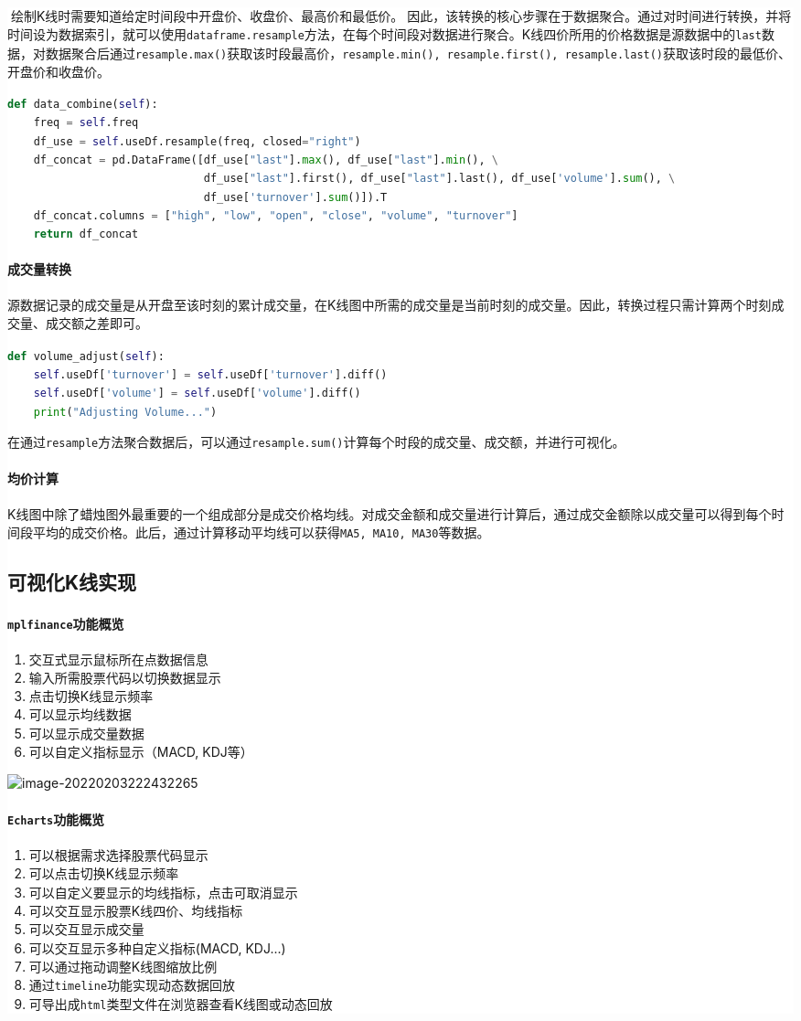 ​	绘制K线时需要知道给定时间段中开盘价、收盘价、最高价和最低价。 因此，该转换的核心步骤在于数据聚合。通过对时间进行转换，并将时间设为数据索引，就可以使用`dataframe.resample`方法，在每个时间段对数据进行聚合。K线四价所用的价格数据是源数据中的`last`数据，对数据聚合后通过`resample.max()`获取该时段最高价，`resample.min(), resample.first(), resample.last()`获取该时段的最低价、开盘价和收盘价。

```python
def data_combine(self):
    freq = self.freq
    df_use = self.useDf.resample(freq, closed="right")
    df_concat = pd.DataFrame([df_use["last"].max(), df_use["last"].min(), \
                              df_use["last"].first(), df_use["last"].last(), df_use['volume'].sum(), \
                              df_use['turnover'].sum()]).T
    df_concat.columns = ["high", "low", "open", "close", "volume", "turnover"]
    return df_concat
```

#### 成交量转换

​	源数据记录的成交量是从开盘至该时刻的累计成交量，在K线图中所需的成交量是当前时刻的成交量。因此，转换过程只需计算两个时刻成交量、成交额之差即可。

```python
def volume_adjust(self):
    self.useDf['turnover'] = self.useDf['turnover'].diff()
    self.useDf['volume'] = self.useDf['volume'].diff()
    print("Adjusting Volume...")
```

​	在通过`resample`方法聚合数据后，可以通过`resample.sum()`计算每个时段的成交量、成交额，并进行可视化。

#### 均价计算

​	K线图中除了蜡烛图外最重要的一个组成部分是成交价格均线。对成交金额和成交量进行计算后，通过成交金额除以成交量可以得到每个时间段平均的成交价格。此后，通过计算移动平均线可以获得`MA5, MA10, MA30`等数据。

## 可视化K线实现

#### `mplfinance`功能概览

1. 交互式显示鼠标所在点数据信息
2. 输入所需股票代码以切换数据显示
3. 点击切换K线显示频率
4. 可以显示均线数据
5. 可以显示成交量数据
6. 可以自定义指标显示（MACD, KDJ等）

![image-20220203222432265](C:\Users\Yip\AppData\Roaming\Typora\typora-user-images\image-20220203222432265.png)

#### `Echarts`功能概览

1. 可以根据需求选择股票代码显示
2. 可以点击切换K线显示频率
3. 可以自定义要显示的均线指标，点击可取消显示
4. 可以交互显示股票K线四价、均线指标
5. 可以交互显示成交量
6. 可以交互显示多种自定义指标(MACD, KDJ...)
7. 可以通过拖动调整K线图缩放比例
8. 通过`timeline`功能实现动态数据回放
9. 可导出成`html`类型文件在浏览器查看K线图或动态回放
